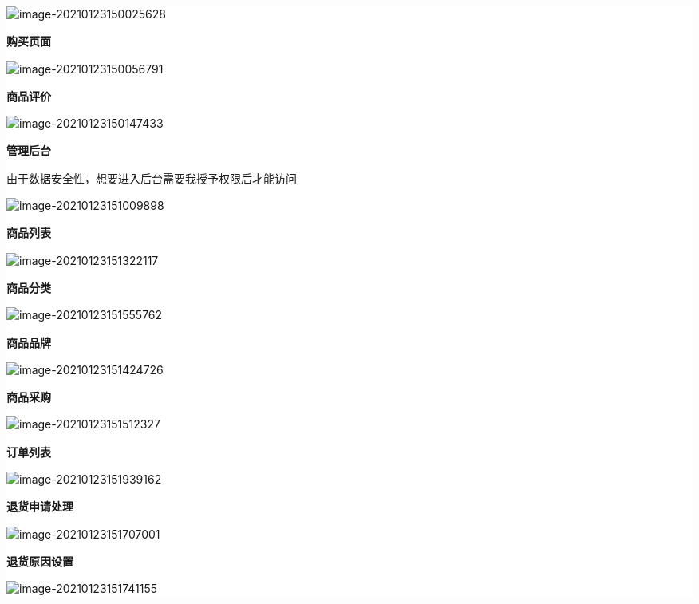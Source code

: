 ![image-20210123150025628](https://oss-qiu.oss-cn-hangzhou.aliyuncs.com/qiu-blogs-typecho/20210123150201.png)



**购买页面**

![image-20210123150056791](https://oss-qiu.oss-cn-hangzhou.aliyuncs.com/qiu-blogs-typecho/20210123150157.png)



**商品评价**

![image-20210123150147433](https://oss-qiu.oss-cn-hangzhou.aliyuncs.com/qiu-blogs-typecho/20210123150153.png)



**管理后台**

由于数据安全性，想要进入后台需要我授予权限后才能访问

![image-20210123151009898](https://oss-qiu.oss-cn-hangzhou.aliyuncs.com/qiu-blogs-typecho/20210123151331.png)



**商品列表**

![image-20210123151322117](https://oss-qiu.oss-cn-hangzhou.aliyuncs.com/qiu-blogs-typecho/20210123151338.png)



**商品分类**

![image-20210123151555762](https://oss-qiu.oss-cn-hangzhou.aliyuncs.com/qiu-blogs-typecho/20210123151558.png)



**商品品牌**

![image-20210123151424726](https://oss-qiu.oss-cn-hangzhou.aliyuncs.com/qiu-blogs-typecho/20210123151431.png)



**商品采购**

![image-20210123151512327](https://oss-qiu.oss-cn-hangzhou.aliyuncs.com/qiu-blogs-typecho/20210123151609.png)



**订单列表**

![image-20210123151939162](https://oss-qiu.oss-cn-hangzhou.aliyuncs.com/qiu-blogs-typecho/20210123151941.png)



**退货申请处理**

![image-20210123151707001](https://oss-qiu.oss-cn-hangzhou.aliyuncs.com/qiu-blogs-typecho/20210123151751.png)



**退货原因设置**

![image-20210123151741155](https://oss-qiu.oss-cn-hangzhou.aliyuncs.com/qiu-blogs-typecho/20210123151758.png)
